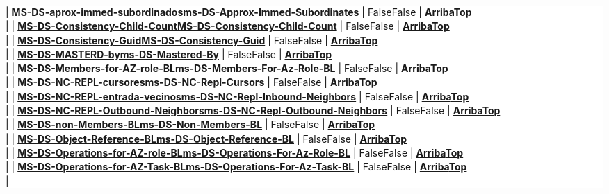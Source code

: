 | [<span data-ttu-id="bfe34-252">**MS-DS-aprox-immed-subordinados**</span><span class="sxs-lookup"><span data-stu-id="bfe34-252">**ms-DS-Approx-Immed-Subordinates**</span></span>](a-msds-approx-immed-subordinates.md) | <span data-ttu-id="bfe34-253">False</span><span class="sxs-lookup"><span data-stu-id="bfe34-253">False</span></span>     | [<span data-ttu-id="bfe34-254">**Arriba**</span><span class="sxs-lookup"><span data-stu-id="bfe34-254">**Top**</span></span>](c-top.md)<br/>          |
| [<span data-ttu-id="bfe34-255">**MS-DS-Consistency-Child-Count**</span><span class="sxs-lookup"><span data-stu-id="bfe34-255">**MS-DS-Consistency-Child-Count**</span></span>](a-ms-ds-consistencychildcount.md)      | <span data-ttu-id="bfe34-256">False</span><span class="sxs-lookup"><span data-stu-id="bfe34-256">False</span></span>     | [<span data-ttu-id="bfe34-257">**Arriba**</span><span class="sxs-lookup"><span data-stu-id="bfe34-257">**Top**</span></span>](c-top.md)<br/>          |
| [<span data-ttu-id="bfe34-258">**MS-DS-Consistency-Guid**</span><span class="sxs-lookup"><span data-stu-id="bfe34-258">**MS-DS-Consistency-Guid**</span></span>](a-ms-ds-consistencyguid.md)                   | <span data-ttu-id="bfe34-259">False</span><span class="sxs-lookup"><span data-stu-id="bfe34-259">False</span></span>     | [<span data-ttu-id="bfe34-260">**Arriba**</span><span class="sxs-lookup"><span data-stu-id="bfe34-260">**Top**</span></span>](c-top.md)<br/>          |
| [<span data-ttu-id="bfe34-261">**MS-DS-MASTERD-by**</span><span class="sxs-lookup"><span data-stu-id="bfe34-261">**ms-DS-Mastered-By**</span></span>](a-msds-masteredby.md)                              | <span data-ttu-id="bfe34-262">False</span><span class="sxs-lookup"><span data-stu-id="bfe34-262">False</span></span>     | [<span data-ttu-id="bfe34-263">**Arriba**</span><span class="sxs-lookup"><span data-stu-id="bfe34-263">**Top**</span></span>](c-top.md)<br/>          |
| [<span data-ttu-id="bfe34-264">**MS-DS-Members-for-AZ-role-BL**</span><span class="sxs-lookup"><span data-stu-id="bfe34-264">**ms-DS-Members-For-Az-Role-BL**</span></span>](a-msds-membersforazrolebl.md)           | <span data-ttu-id="bfe34-265">False</span><span class="sxs-lookup"><span data-stu-id="bfe34-265">False</span></span>     | [<span data-ttu-id="bfe34-266">**Arriba**</span><span class="sxs-lookup"><span data-stu-id="bfe34-266">**Top**</span></span>](c-top.md)<br/>          |
| [<span data-ttu-id="bfe34-267">**MS-DS-NC-REPL-cursores**</span><span class="sxs-lookup"><span data-stu-id="bfe34-267">**ms-DS-NC-Repl-Cursors**</span></span>](a-msds-ncreplcursors.md)                       | <span data-ttu-id="bfe34-268">False</span><span class="sxs-lookup"><span data-stu-id="bfe34-268">False</span></span>     | [<span data-ttu-id="bfe34-269">**Arriba**</span><span class="sxs-lookup"><span data-stu-id="bfe34-269">**Top**</span></span>](c-top.md)<br/>          |
| [<span data-ttu-id="bfe34-270">**MS-DS-NC-REPL-entrada-vecinos**</span><span class="sxs-lookup"><span data-stu-id="bfe34-270">**ms-DS-NC-Repl-Inbound-Neighbors**</span></span>](a-msds-ncreplinboundneighbors.md)    | <span data-ttu-id="bfe34-271">False</span><span class="sxs-lookup"><span data-stu-id="bfe34-271">False</span></span>     | [<span data-ttu-id="bfe34-272">**Arriba**</span><span class="sxs-lookup"><span data-stu-id="bfe34-272">**Top**</span></span>](c-top.md)<br/>          |
| [<span data-ttu-id="bfe34-273">**MS-DS-NC-REPL-Outbound-Neighbors**</span><span class="sxs-lookup"><span data-stu-id="bfe34-273">**ms-DS-NC-Repl-Outbound-Neighbors**</span></span>](a-msds-ncreploutboundneighbors.md)  | <span data-ttu-id="bfe34-274">False</span><span class="sxs-lookup"><span data-stu-id="bfe34-274">False</span></span>     | [<span data-ttu-id="bfe34-275">**Arriba**</span><span class="sxs-lookup"><span data-stu-id="bfe34-275">**Top**</span></span>](c-top.md)<br/>          |
| [<span data-ttu-id="bfe34-276">**MS-DS-non-Members-BL**</span><span class="sxs-lookup"><span data-stu-id="bfe34-276">**ms-DS-Non-Members-BL**</span></span>](a-msds-nonmembersbl.md)                         | <span data-ttu-id="bfe34-277">False</span><span class="sxs-lookup"><span data-stu-id="bfe34-277">False</span></span>     | [<span data-ttu-id="bfe34-278">**Arriba**</span><span class="sxs-lookup"><span data-stu-id="bfe34-278">**Top**</span></span>](c-top.md)<br/>          |
| [<span data-ttu-id="bfe34-279">**MS-DS-Object-Reference-BL**</span><span class="sxs-lookup"><span data-stu-id="bfe34-279">**ms-DS-Object-Reference-BL**</span></span>](a-msds-objectreferencebl.md)               | <span data-ttu-id="bfe34-280">False</span><span class="sxs-lookup"><span data-stu-id="bfe34-280">False</span></span>     | [<span data-ttu-id="bfe34-281">**Arriba**</span><span class="sxs-lookup"><span data-stu-id="bfe34-281">**Top**</span></span>](c-top.md)<br/>          |
| [<span data-ttu-id="bfe34-282">**MS-DS-Operations-for-AZ-role-BL**</span><span class="sxs-lookup"><span data-stu-id="bfe34-282">**ms-DS-Operations-For-Az-Role-BL**</span></span>](a-msds-operationsforazrolebl.md)     | <span data-ttu-id="bfe34-283">False</span><span class="sxs-lookup"><span data-stu-id="bfe34-283">False</span></span>     | [<span data-ttu-id="bfe34-284">**Arriba**</span><span class="sxs-lookup"><span data-stu-id="bfe34-284">**Top**</span></span>](c-top.md)<br/>          |
| [<span data-ttu-id="bfe34-285">**MS-DS-Operations-for-AZ-Task-BL**</span><span class="sxs-lookup"><span data-stu-id="bfe34-285">**ms-DS-Operations-For-Az-Task-BL**</span></span>](a-msds-operationsforaztaskbl.md)     | <span data-ttu-id="bfe34-286">False</span><span class="sxs-lookup"><span data-stu-id="bfe34-286">False</span></span>     | [<span data-ttu-id="bfe34-287">**Arriba**</span><span class="sxs-lookup"><span data-stu-id="bfe34-287">**Top**</span></span>](c-top.md)<br/>          |